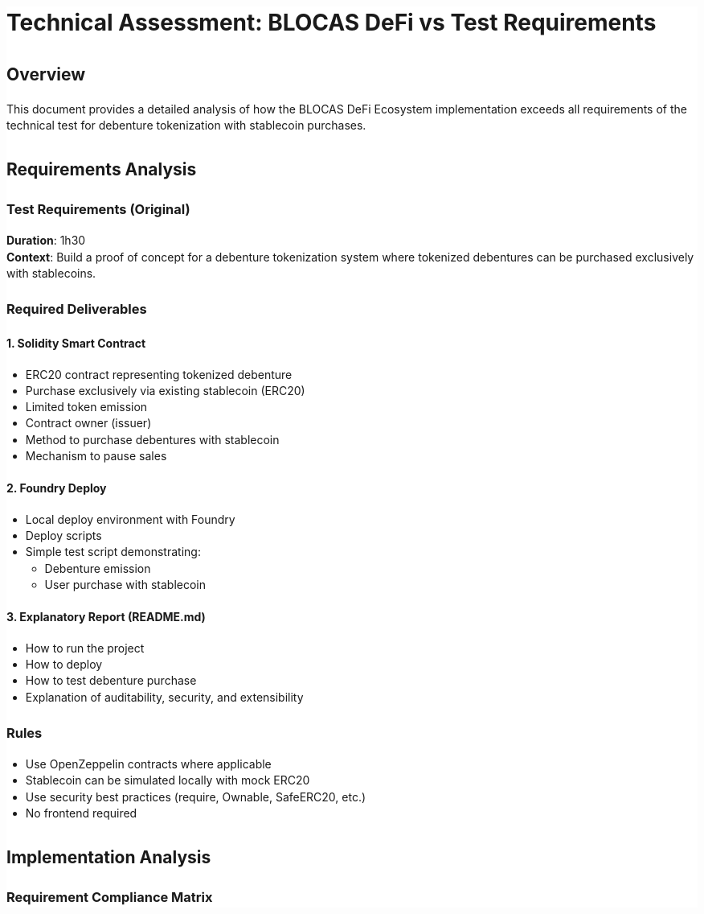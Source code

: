 # Technical Assessment: BLOCAS DeFi vs Test Requirements

## Overview

This document provides a detailed analysis of how the BLOCAS DeFi Ecosystem implementation exceeds all requirements of the technical test for debenture tokenization with stablecoin purchases.

## Requirements Analysis

### Test Requirements (Original)

**Duration**: 1h30  
**Context**: Build a proof of concept for a debenture tokenization system where tokenized debentures can be purchased exclusively with stablecoins.

### Required Deliverables

#### 1. Solidity Smart Contract
- ERC20 contract representing tokenized debenture
- Purchase exclusively via existing stablecoin (ERC20)
- Limited token emission
- Contract owner (issuer)
- Method to purchase debentures with stablecoin
- Mechanism to pause sales

#### 2. Foundry Deploy
- Local deploy environment with Foundry
- Deploy scripts
- Simple test script demonstrating:
  - Debenture emission
  - User purchase with stablecoin

#### 3. Explanatory Report (README.md)
- How to run the project
- How to deploy
- How to test debenture purchase
- Explanation of auditability, security, and extensibility

### Rules
- Use OpenZeppelin contracts where applicable
- Stablecoin can be simulated locally with mock ERC20
- Use security best practices (require, Ownable, SafeERC20, etc.)
- No frontend required

## Implementation Analysis

### Requirement Compliance Matrix
